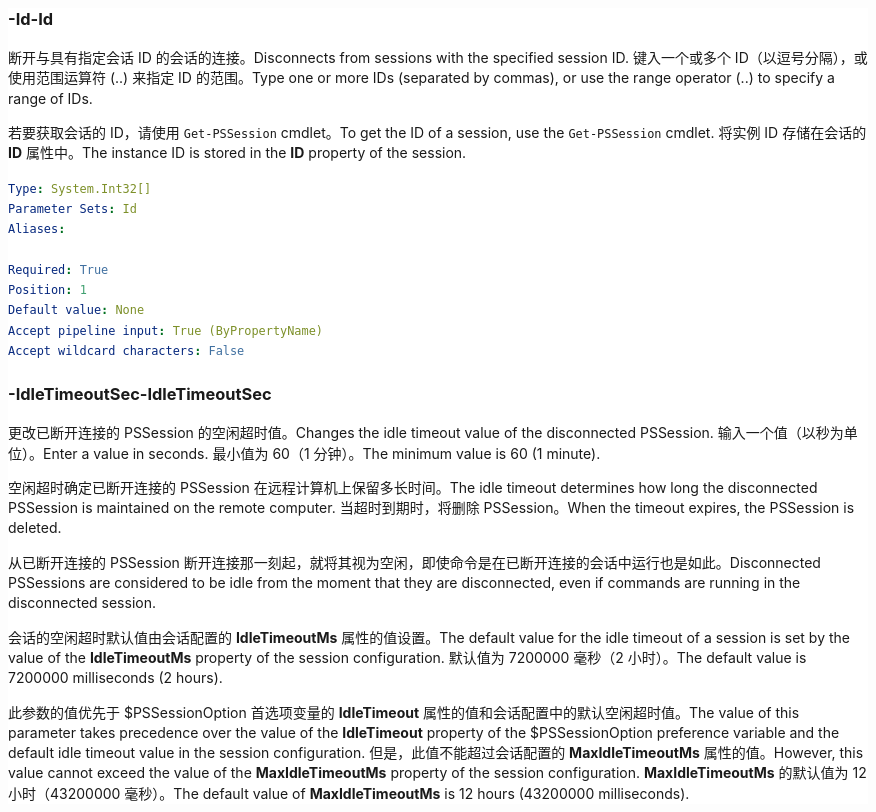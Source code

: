 ### <span data-ttu-id="c10cb-183">-Id</span><span class="sxs-lookup"><span data-stu-id="c10cb-183">-Id</span></span>

<span data-ttu-id="c10cb-184">断开与具有指定会话 ID 的会话的连接。</span><span class="sxs-lookup"><span data-stu-id="c10cb-184">Disconnects from sessions with the specified session ID.</span></span> <span data-ttu-id="c10cb-185">键入一个或多个 ID（以逗号分隔），或使用范围运算符 (..) 来指定 ID 的范围。</span><span class="sxs-lookup"><span data-stu-id="c10cb-185">Type one or more IDs (separated by commas), or use the range operator (..) to specify a range of IDs.</span></span>

<span data-ttu-id="c10cb-186">若要获取会话的 ID，请使用 `Get-PSSession` cmdlet。</span><span class="sxs-lookup"><span data-stu-id="c10cb-186">To get the ID of a session, use the `Get-PSSession` cmdlet.</span></span> <span data-ttu-id="c10cb-187">将实例 ID 存储在会话的 **ID** 属性中。</span><span class="sxs-lookup"><span data-stu-id="c10cb-187">The instance ID is stored in the **ID** property of the session.</span></span>

```yaml
Type: System.Int32[]
Parameter Sets: Id
Aliases:

Required: True
Position: 1
Default value: None
Accept pipeline input: True (ByPropertyName)
Accept wildcard characters: False
```

### <span data-ttu-id="c10cb-188">-IdleTimeoutSec</span><span class="sxs-lookup"><span data-stu-id="c10cb-188">-IdleTimeoutSec</span></span>

<span data-ttu-id="c10cb-189">更改已断开连接的 PSSession 的空闲超时值。</span><span class="sxs-lookup"><span data-stu-id="c10cb-189">Changes the idle timeout value of the disconnected PSSession.</span></span> <span data-ttu-id="c10cb-190">输入一个值（以秒为单位）。</span><span class="sxs-lookup"><span data-stu-id="c10cb-190">Enter a value in seconds.</span></span> <span data-ttu-id="c10cb-191">最小值为 60（1 分钟）。</span><span class="sxs-lookup"><span data-stu-id="c10cb-191">The minimum value is 60 (1 minute).</span></span>

<span data-ttu-id="c10cb-192">空闲超时确定已断开连接的 PSSession 在远程计算机上保留多长时间。</span><span class="sxs-lookup"><span data-stu-id="c10cb-192">The idle timeout determines how long the disconnected PSSession is maintained on the remote computer.</span></span> <span data-ttu-id="c10cb-193">当超时到期时，将删除 PSSession。</span><span class="sxs-lookup"><span data-stu-id="c10cb-193">When the timeout expires, the PSSession is deleted.</span></span>

<span data-ttu-id="c10cb-194">从已断开连接的 PSSession 断开连接那一刻起，就将其视为空闲，即使命令是在已断开连接的会话中运行也是如此。</span><span class="sxs-lookup"><span data-stu-id="c10cb-194">Disconnected PSSessions are considered to be idle from the moment that they are disconnected, even if commands are running in the disconnected session.</span></span>

<span data-ttu-id="c10cb-195">会话的空闲超时默认值由会话配置的 **IdleTimeoutMs** 属性的值设置。</span><span class="sxs-lookup"><span data-stu-id="c10cb-195">The default value for the idle timeout of a session is set by the value of the **IdleTimeoutMs** property of the session configuration.</span></span> <span data-ttu-id="c10cb-196">默认值为 7200000 毫秒（2 小时）。</span><span class="sxs-lookup"><span data-stu-id="c10cb-196">The default value is 7200000 milliseconds (2 hours).</span></span>

<span data-ttu-id="c10cb-197">此参数的值优先于 $PSSessionOption 首选项变量的 **IdleTimeout** 属性的值和会话配置中的默认空闲超时值。</span><span class="sxs-lookup"><span data-stu-id="c10cb-197">The value of this parameter takes precedence over the value of the **IdleTimeout** property of the $PSSessionOption preference variable and the default idle timeout value in the session configuration.</span></span> <span data-ttu-id="c10cb-198">但是，此值不能超过会话配置的 **MaxIdleTimeoutMs** 属性的值。</span><span class="sxs-lookup"><span data-stu-id="c10cb-198">However, this value cannot exceed the value of the **MaxIdleTimeoutMs** property of the session configuration.</span></span> <span data-ttu-id="c10cb-199">**MaxIdleTimeoutMs** 的默认值为 12 小时（43200000 毫秒）。</span><span class="sxs-lookup"><span data-stu-id="c10cb-199">The default value of **MaxIdleTimeoutMs** is 12 hours (43200000 milliseconds).</span></span>
